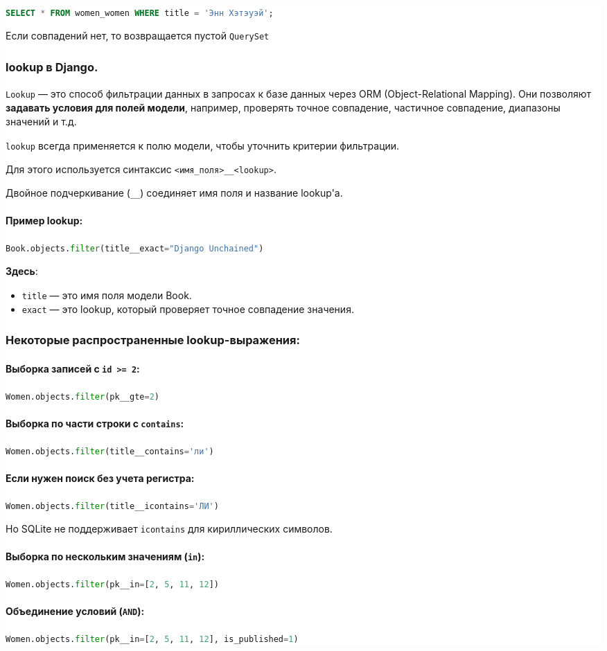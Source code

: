 ```sql
SELECT * FROM women_women WHERE title = 'Энн Хэтэуэй';
```

Если совпадений нет, то возвращается пустой `QuerySet`

### lookup в Django.

`Lookup` — это способ фильтрации данных в запросах к базе данных через ORM (Object-Relational Mapping). Они позволяют **задавать условия для полей модели**, например, проверять точное совпадение, частичное совпадение, диапазоны значений и т.д.

`lookup` всегда применяется к полю модели, чтобы уточнить критерии фильтрации.

Для этого используется синтаксис `<имя_поля>__<lookup>`.

Двойное подчеркивание (`__`) соединяет имя поля и название lookup'а.

#### Пример lookup:

```python
Book.objects.filter(title__exact="Django Unchained")
```

**Здесь**:

- `title` — это имя поля модели Book.
- `exact` — это lookup, который проверяет точное совпадение значения.

### Некоторые распространенные lookup-выражения:

#### Выборка записей с `id >= 2`:

```python
Women.objects.filter(pk__gte=2)
```

#### Выборка по части строки с `contains`:

```python
Women.objects.filter(title__contains='ли')
```

#### Если нужен поиск без учета регистра:

```python
Women.objects.filter(title__icontains='ЛИ')
```

Но SQLite не поддерживает `icontains` для кириллических символов.

#### Выборка по нескольким значениям (`in`):

```python
Women.objects.filter(pk__in=[2, 5, 11, 12])
```

#### Объединение условий (`AND`):

```python
Women.objects.filter(pk__in=[2, 5, 11, 12], is_published=1)
```
